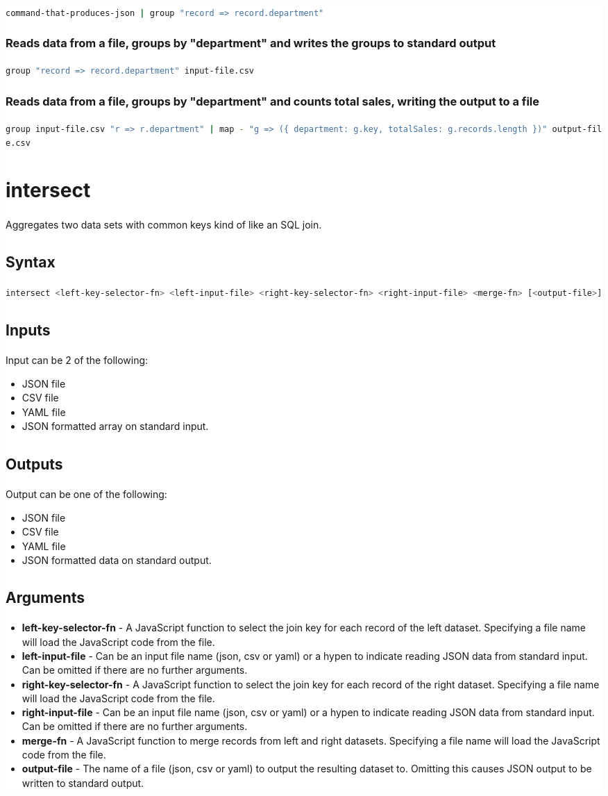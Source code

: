 ```bash
command-that-produces-json | group "record => record.department"
```
### Reads data from a file, groups by &quot;department&quot; and writes the groups to standard output

```bash
group "record => record.department" input-file.csv
```
### Reads data from a file, groups by &quot;department&quot; and counts total sales, writing the output to a file

```bash
group input-file.csv "r => r.department" | map - "g => ({ department: g.key, totalSales: g.records.length })" output-file.csv
```
# intersect

Aggregates two data sets with common keys kind of like an SQL join.

## Syntax

```bash
intersect <left-key-selector-fn> <left-input-file> <right-key-selector-fn> <right-input-file> <merge-fn> [<output-file>]
```

## Inputs

Input can be 2 of the following:

- JSON file
- CSV file
- YAML file
- JSON formatted array on standard input.

## Outputs

Output can be one of the following:

- JSON file
- CSV file
- YAML file
- JSON formatted data on standard output.

## Arguments

- **left-key-selector-fn** - A JavaScript function to select the join key for each record of the left dataset. Specifying a file name will load the JavaScript code from the file.
- **left-input-file** - Can be an input file name (json, csv or yaml) or a hypen to indicate reading JSON data from standard input. Can be omitted if there are no further arguments.
- **right-key-selector-fn** - A JavaScript function to select the join key for each record of the right dataset. Specifying a file name will load the JavaScript code from the file.
- **right-input-file** - Can be an input file name (json, csv or yaml) or a hypen to indicate reading JSON data from standard input. Can be omitted if there are no further arguments.
- **merge-fn** - A JavaScript function to merge records from left and right datasets. Specifying a file name will load the JavaScript code from the file.
- **output-file** - The name of a file (json, csv or yaml) to output the resulting dataset to. Omitting this causes JSON output to be written to standard output.
